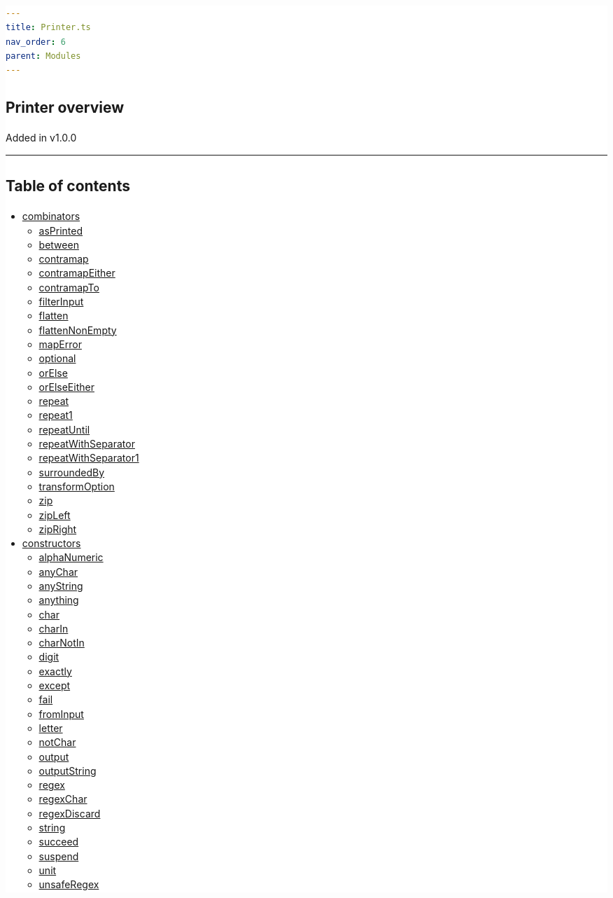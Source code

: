 ```yaml
---
title: Printer.ts
nav_order: 6
parent: Modules
---
```


## Printer overview

Added in v1.0.0

---

<h2 class="text-delta">Table of contents</h2>

- [combinators](#combinators)
  - [asPrinted](#asprinted)
  - [between](#between)
  - [contramap](#contramap)
  - [contramapEither](#contramapeither)
  - [contramapTo](#contramapto)
  - [filterInput](#filterinput)
  - [flatten](#flatten)
  - [flattenNonEmpty](#flattennonempty)
  - [mapError](#maperror)
  - [optional](#optional)
  - [orElse](#orelse)
  - [orElseEither](#orelseeither)
  - [repeat](#repeat)
  - [repeat1](#repeat1)
  - [repeatUntil](#repeatuntil)
  - [repeatWithSeparator](#repeatwithseparator)
  - [repeatWithSeparator1](#repeatwithseparator1)
  - [surroundedBy](#surroundedby)
  - [transformOption](#transformoption)
  - [zip](#zip)
  - [zipLeft](#zipleft)
  - [zipRight](#zipright)
- [constructors](#constructors)
  - [alphaNumeric](#alphanumeric)
  - [anyChar](#anychar)
  - [anyString](#anystring)
  - [anything](#anything)
  - [char](#char)
  - [charIn](#charin)
  - [charNotIn](#charnotin)
  - [digit](#digit)
  - [exactly](#exactly)
  - [except](#except)
  - [fail](#fail)
  - [fromInput](#frominput)
  - [letter](#letter)
  - [notChar](#notchar)
  - [output](#output)
  - [outputString](#outputstring)
  - [regex](#regex)
  - [regexChar](#regexchar)
  - [regexDiscard](#regexdiscard)
  - [string](#string)
  - [succeed](#succeed)
  - [suspend](#suspend)
  - [unit](#unit)
  - [unsafeRegex](#unsaferegex)
